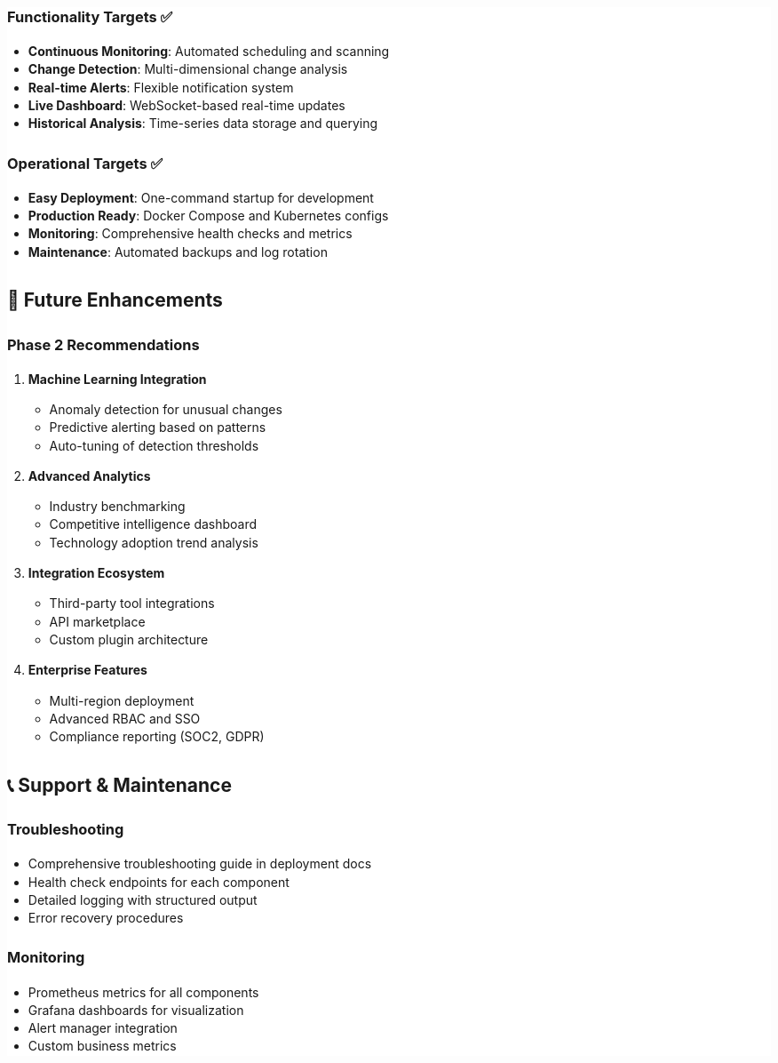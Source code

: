 ### Functionality Targets ✅
- **Continuous Monitoring**: Automated scheduling and scanning
- **Change Detection**: Multi-dimensional change analysis
- **Real-time Alerts**: Flexible notification system
- **Live Dashboard**: WebSocket-based real-time updates
- **Historical Analysis**: Time-series data storage and querying

### Operational Targets ✅
- **Easy Deployment**: One-command startup for development
- **Production Ready**: Docker Compose and Kubernetes configs
- **Monitoring**: Comprehensive health checks and metrics
- **Maintenance**: Automated backups and log rotation

## 🔮 Future Enhancements

### Phase 2 Recommendations
1. **Machine Learning Integration**
   - Anomaly detection for unusual changes
   - Predictive alerting based on patterns
   - Auto-tuning of detection thresholds

2. **Advanced Analytics**
   - Industry benchmarking
   - Competitive intelligence dashboard
   - Technology adoption trend analysis

3. **Integration Ecosystem**
   - Third-party tool integrations
   - API marketplace
   - Custom plugin architecture

4. **Enterprise Features**
   - Multi-region deployment
   - Advanced RBAC and SSO
   - Compliance reporting (SOC2, GDPR)

## 📞 Support & Maintenance

### Troubleshooting
- Comprehensive troubleshooting guide in deployment docs
- Health check endpoints for each component
- Detailed logging with structured output
- Error recovery procedures

### Monitoring
- Prometheus metrics for all components
- Grafana dashboards for visualization
- Alert manager integration
- Custom business metrics
